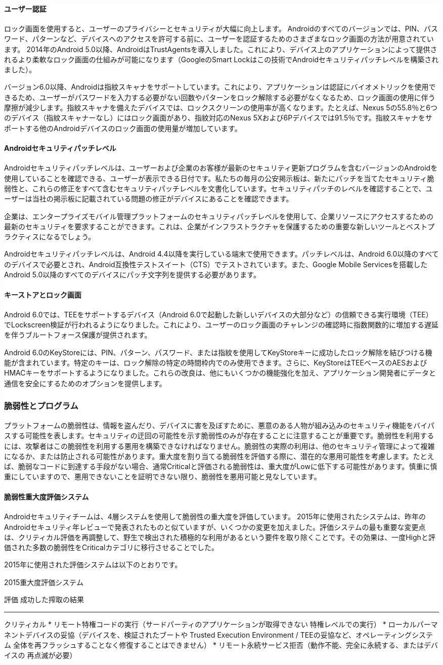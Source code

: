 #### ユーザー認証

ロック画面を使用すると、ユーザーのプライバシーとセキュリティが大幅に向上します。 Androidのすべてのバージョンでは、PIN、パスワード、パターンなど、デバイスへのアクセスを許可する前に、ユーザーを認証するためのさまざまなロック画面の方法が用意されています。 2014年のAndroid 5.0以降、AndroidはTrustAgentsを導入しました。これにより、デバイス上のアプリケーションによって提供されるより柔軟なロック画面の仕組みが可能になります（GoogleのSmart Lockはこの技術でAndroidセキュリティパッチレベルを構築されました）。

バージョン6.0以降、Androidは指紋スキャナをサポートしています。これにより、アプリケーションは認証にバイオメトリックを使用できるため、ユーザーがパスワードを入力する必要がない回数やパターンをロック解除する必要がなくなるため、ロック画面の使用に伴う摩擦が減少します。指紋スキャナを備えたデバイスでは、ロックスクリーンの使用率が高くなります。たとえば、Nexus 5の55.8％と6つのデバイス（指紋スキャナーなし）にはロック画面があり、指紋対応のNexus 5Xおよび6Pデバイスでは91.5％です。指紋スキャナをサポートする他のAndroidデバイスのロック画面の使用量が増加しています。

#### Androidセキュリティパッチレベル

Androidセキュリティパッチレベルは、ユーザーおよび企業のお客様が最新のセキュリティ更新プログラムを含むバージョンのAndroidを使用していることを確認できる、ユーザーが表示できる日付です。私たちの毎月の公安掲示板は、新たにパッチを当てたセキュリティ脆弱性と、これらの修正をすべて含むセキュリティパッチレベルを文書化しています。セキュリティパッチのレベルを確認することで、ユーザーは当社の掲示板に記載されている問題の修正がデバイスにあることを確認できます。

企業は、エンタープライズモバイル管理プラットフォームのセキュリティパッチレベルを使用して、企業リソースにアクセスするための最新のセキュリティを要求することができます。これは、企業がインフラストラクチャを保護するための重要な新しいツールとベストプラクティスになるでしょう。

Androidセキュリティパッチレベルは、Android 4.4以降を実行している端末で使用できます。パッチレベルは、Android 6.0以降のすべてのデバイスで必要とされ、Android互換性テストスイート（CTS）でテストされています。また、Google Mobile Servicesを搭載したAndroid 5.0以降のすべてのデバイスにパッチ文字列を提供する必要があります。

#### キーストアとロック画面

Android 6.0では、TEEをサポートするデバイス（Android 6.0で起動した新しいデバイスの大部分など）の信頼できる実行環境（TEE）でLockscreen検証が行われるようになりました。これにより、ユーザーのロック画面のチャレンジの確認時に指数関数的に増加する遅延を伴うブルートフォース保護が提供されます。

Android 6.0のKeyStoreには、PIN、パターン、パスワード、または指紋を使用してKeyStoreキーに成功したロック解除を結びつける機能が含まれています。特定のキーは、ロック解除の特定の時間枠内でのみ使用できます。さらに、KeyStoreはTEEベースのAESおよびHMACキーをサポートするようになりました。これらの改良は、他にもいくつかの機能強化を加え、アプリケーション開発者にデータと通信を安全にするためのオプションを提供します。


### 脆弱性とプログラム

プラットフォームの脆弱性は、情報を盗んだり、デバイスに害を及ぼすために、悪意のある人物が組み込みのセキュリティ機能をバイパスする可能性を表します。セキュリティの迂回の可能性を示す脆弱性のみが存在することに注意することが重要です。脆弱性を利用するには、攻撃者はこの脆弱性を利用する悪用を構築できなければなりません。脆弱性の実際の利用は、他のセキュリティ管理によって複雑になるか、または防止される可能性があります。重大度を割り当てる脆弱性を評価する際に、潜在的な悪用可能性を考慮します。たとえば、脆弱なコードに到達する手段がない場合、通常Criticalと評価される脆弱性は、重大度がLowに低下する可能性があります。慎重に慎重にしていますので、悪用できないことを証明できない限り、脆弱性を悪用可能と見なしています。

#### 脆弱性重大度評価システム

Androidセキュリティチームは、4層システムを使用して脆弱性の重大度を評価しています。 2015年に使用されたシステムは、昨年のAndroidセキュリティ年レビューで発表されたものと似ていますが、いくつかの変更を加えました。評価システムの最も重要な変更点は、クリティカル評価を再調整して、野生で検出された積極的な利用があるという要件を取り除くことです。その効果は、一度Highと評価された多数の脆弱性をCriticalカテゴリに移行させることでした。


2015年に使用された評価システムは以下のとおりです。

2015重大度評価システム


  評価            成功した搾取の結果
  --------------- --------------------
  クリティカル    * リモート特権コードの実行（サードパーティのアプリケーションが取得できない
                    特権レベルでの実行）
                  * ローカルパーマネントデバイスの妥協（デバイスを、検証されたブートや
                    Trusted Execution Environment / TEEの妥協など、オペレーティングシステム
                    全体を再フラッシュすることなく修復することはできません）
                  * リモート永続サービス拒否（動作不能、完全に永続する、またはデバイスの
                    再点滅が必要）
                  　